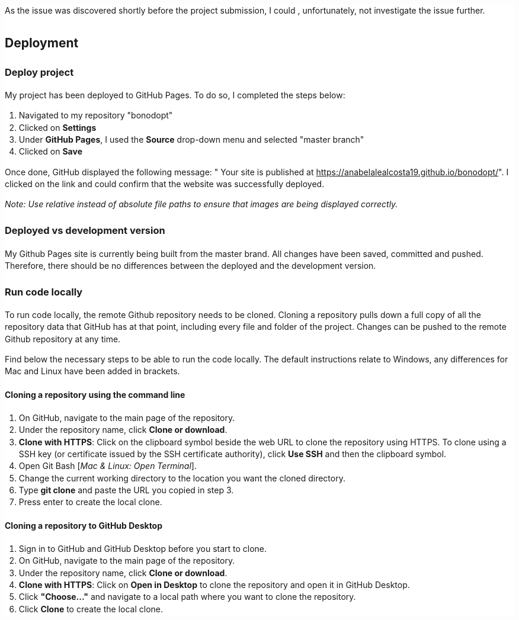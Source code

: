 As the issue was discovered shortly before the project submission, I could , unfortunately, not investigate the issue further. 

## Deployment

### Deploy project

My project has been deployed to GitHub Pages. To do so, I completed the steps below:

1. Navigated to my repository "bonodopt"
2. Clicked on **Settings**
3. Under **GitHub Pages**, I used the **Source** drop-down menu and selected "master branch"
4. Clicked on **Save**

Once done, GitHub displayed the following message: " Your site is published at https://anabelalealcosta19.github.io/bonodopt/". I clicked on the link and could confirm that the website was successfully deployed. 

*Note: Use relative instead of absolute file paths to ensure that images are being displayed correctly.*

### Deployed vs development version

My Github Pages site is currently being built from the master brand. All changes have been saved, committed and pushed. Therefore, there should be no differences between the deployed and the development version.  

### Run code locally

To run code locally, the remote Github repository needs to be cloned. Cloning a repository pulls down a full copy of all the repository data that GitHub has at that point, including every file and folder of the project. Changes can be pushed to the remote Github repository at any time.

Find below the necessary steps to be able to run the code locally. The default instructions relate to Windows, any differences for Mac and Linux have been added in brackets. 

#### Cloning a repository using the command line
1. On GitHub, navigate to the main page of the repository.
1. Under the repository name, click **Clone or download**.
1. **Clone with HTTPS**: Click on the clipboard symbol beside the web URL to clone the repository using HTTPS. To clone using a SSH key (or certificate issued by the SSH certificate authority), click **Use SSH** and then the clipboard symbol.
1. Open Git Bash [*Mac & Linux: Open Terminal*].
1. Change the current working directory to the location you want the cloned directory. 
1. Type **git clone** and paste the URL you copied in step 3.
1. Press enter to create the local clone.

#### Cloning a repository to GitHub Desktop
1. Sign in to GitHub and GitHub Desktop before you start to clone.
1. On GitHub, navigate to the main page of the repository.
1. Under the repository name, click **Clone or download**.
1. **Clone with HTTPS**: Click on **Open in Desktop** to clone the repository and open it in GitHub Desktop.
1. Click **"Choose..."** and navigate to a local path where you want to clone the repository.
1. Click **Clone** to create the local clone.
